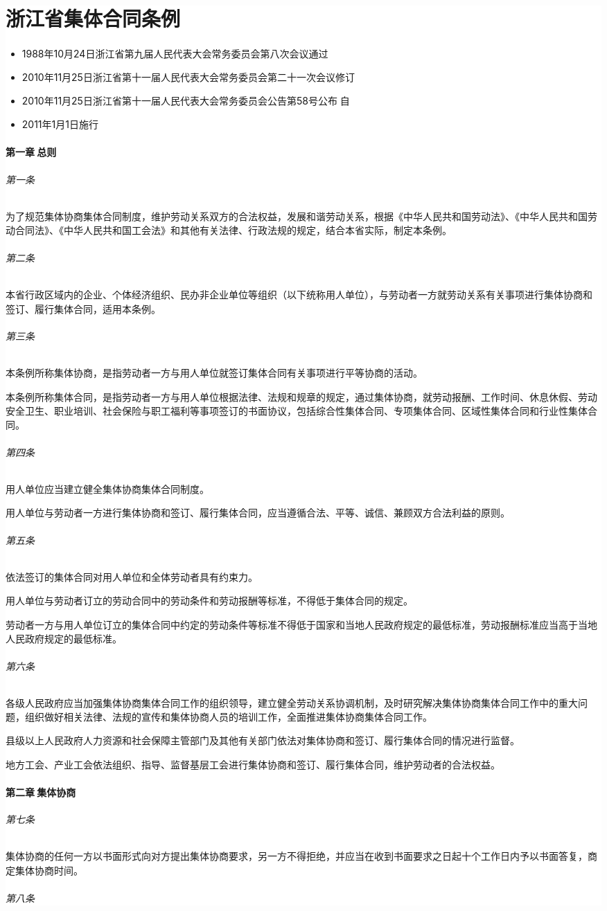 # 浙江省集体合同条例

- 1988年10月24日浙江省第九届人民代表大会常务委员会第八次会议通过

- 2010年11月25日浙江省第十一届人民代表大会常务委员会第二十一次会议修订

- 2010年11月25日浙江省第十一届人民代表大会常务委员会公告第58号公布 自

- 2011年1月1日施行



#### 第一章 总则

###### 第一条

为了规范集体协商集体合同制度，维护劳动关系双方的合法权益，发展和谐劳动关系，根据《中华人民共和国劳动法》、《中华人民共和国劳动合同法》、《中华人民共和国工会法》和其他有关法律、行政法规的规定，结合本省实际，制定本条例。

###### 第二条

本省行政区域内的企业、个体经济组织、民办非企业单位等组织（以下统称用人单位），与劳动者一方就劳动关系有关事项进行集体协商和签订、履行集体合同，适用本条例。

###### 第三条

本条例所称集体协商，是指劳动者一方与用人单位就签订集体合同有关事项进行平等协商的活动。

本条例所称集体合同，是指劳动者一方与用人单位根据法律、法规和规章的规定，通过集体协商，就劳动报酬、工作时间、休息休假、劳动安全卫生、职业培训、社会保险与职工福利等事项签订的书面协议，包括综合性集体合同、专项集体合同、区域性集体合同和行业性集体合同。

###### 第四条

用人单位应当建立健全集体协商集体合同制度。

用人单位与劳动者一方进行集体协商和签订、履行集体合同，应当遵循合法、平等、诚信、兼顾双方合法利益的原则。

###### 第五条

依法签订的集体合同对用人单位和全体劳动者具有约束力。

用人单位与劳动者订立的劳动合同中的劳动条件和劳动报酬等标准，不得低于集体合同的规定。

劳动者一方与用人单位订立的集体合同中约定的劳动条件等标准不得低于国家和当地人民政府规定的最低标准，劳动报酬标准应当高于当地人民政府规定的最低标准。

###### 第六条

各级人民政府应当加强集体协商集体合同工作的组织领导，建立健全劳动关系协调机制，及时研究解决集体协商集体合同工作中的重大问题，组织做好相关法律、法规的宣传和集体协商人员的培训工作，全面推进集体协商集体合同工作。

县级以上人民政府人力资源和社会保障主管部门及其他有关部门依法对集体协商和签订、履行集体合同的情况进行监督。

地方工会、产业工会依法组织、指导、监督基层工会进行集体协商和签订、履行集体合同，维护劳动者的合法权益。

#### 第二章 集体协商

###### 第七条

集体协商的任何一方以书面形式向对方提出集体协商要求，另一方不得拒绝，并应当在收到书面要求之日起十个工作日内予以书面答复，商定集体协商时间。

###### 第八条
